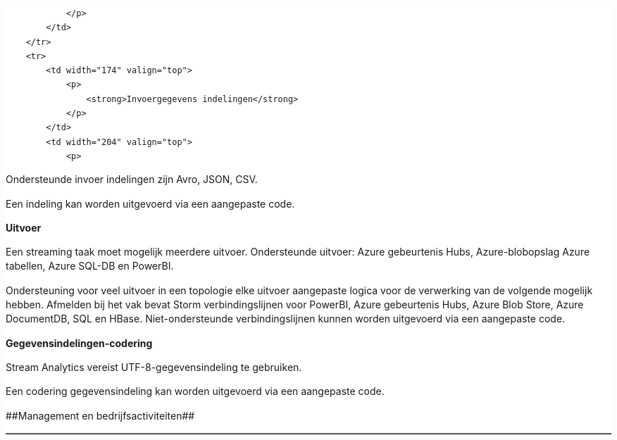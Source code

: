                 </p>
            </td>
        </tr>
        <tr>
            <td width="174" valign="top">
                <p>
                    <strong>Invoergegevens indelingen</strong>
                </p>
            </td>
            <td width="204" valign="top">
                <p>
Ondersteunde invoer indelingen zijn Avro, JSON, CSV.
                </p>
            </td>
            <td width="246" valign="top">
                <p>
Een indeling kan worden uitgevoerd via een aangepaste code.
                </p>
            </td>
        </tr>
        <tr>
            <td width="174" valign="top">
                <p>
                    <strong>Uitvoer</strong>
                </p>
            </td>
            <td width="204" valign="top">
                <p>
Een streaming taak moet mogelijk meerdere uitvoer. Ondersteunde uitvoer: Azure gebeurtenis Hubs, Azure-blobopslag Azure tabellen, Azure SQL-DB en PowerBI.
                </p>
            </td>
            <td width="246" valign="top">
                <p>
Ondersteuning voor veel uitvoer in een topologie elke uitvoer aangepaste logica voor de verwerking van de volgende mogelijk hebben. Afmelden bij het vak bevat Storm verbindingslijnen voor PowerBI, Azure gebeurtenis Hubs, Azure Blob Store, Azure DocumentDB, SQL en HBase. Niet-ondersteunde verbindingslijnen kunnen worden uitgevoerd via een aangepaste code.
                </p>
            </td>
        </tr>
        <tr>
            <td width="174" valign="top">
                <p>
                    <strong>Gegevensindelingen-codering</strong>
                </p>
            </td>
            <td width="204" valign="top">
                <p>
Stream Analytics vereist UTF-8-gegevensindeling te gebruiken.
                </p>
            </td>
            <td width="246" valign="top">
                <p>
Een codering gegevensindeling kan worden uitgevoerd via een aangepaste code.
                </p>
            </td>
        </tr>
    </tbody>
</table>
##Management en bedrijfsactiviteiten##
<table border="1" cellspacing="0" cellpadding="0">
    <tbody>
        <tr>